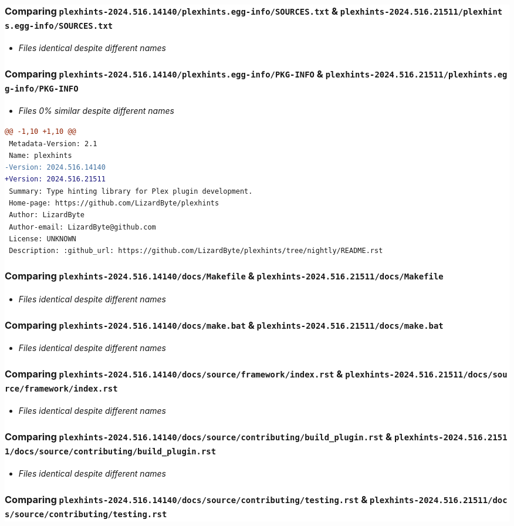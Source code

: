 
### Comparing `plexhints-2024.516.14140/plexhints.egg-info/SOURCES.txt` & `plexhints-2024.516.21511/plexhints.egg-info/SOURCES.txt`

 * *Files identical despite different names*

### Comparing `plexhints-2024.516.14140/plexhints.egg-info/PKG-INFO` & `plexhints-2024.516.21511/plexhints.egg-info/PKG-INFO`

 * *Files 0% similar despite different names*

```diff
@@ -1,10 +1,10 @@
 Metadata-Version: 2.1
 Name: plexhints
-Version: 2024.516.14140
+Version: 2024.516.21511
 Summary: Type hinting library for Plex plugin development.
 Home-page: https://github.com/LizardByte/plexhints
 Author: LizardByte
 Author-email: LizardByte@github.com
 License: UNKNOWN
 Description: :github_url: https://github.com/LizardByte/plexhints/tree/nightly/README.rst
```

### Comparing `plexhints-2024.516.14140/docs/Makefile` & `plexhints-2024.516.21511/docs/Makefile`

 * *Files identical despite different names*

### Comparing `plexhints-2024.516.14140/docs/make.bat` & `plexhints-2024.516.21511/docs/make.bat`

 * *Files identical despite different names*

### Comparing `plexhints-2024.516.14140/docs/source/framework/index.rst` & `plexhints-2024.516.21511/docs/source/framework/index.rst`

 * *Files identical despite different names*

### Comparing `plexhints-2024.516.14140/docs/source/contributing/build_plugin.rst` & `plexhints-2024.516.21511/docs/source/contributing/build_plugin.rst`

 * *Files identical despite different names*

### Comparing `plexhints-2024.516.14140/docs/source/contributing/testing.rst` & `plexhints-2024.516.21511/docs/source/contributing/testing.rst`
